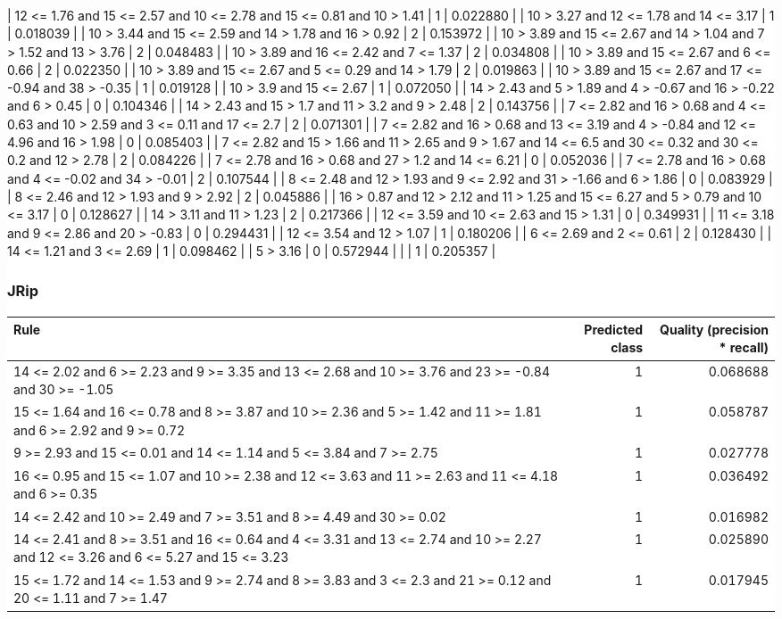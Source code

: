 | 12 <= 1.76 and 15 <= 2.57 and 10 <= 2.78 and 15 <= 0.81 and 10 > 1.41 | 1 | 0.022880 |
| 10 > 3.27 and 12 <= 1.78 and 14 <= 3.17 | 1 | 0.018039 |
| 10 > 3.44 and 15 <= 2.59 and 14 > 1.78 and 16 > 0.92 | 2 | 0.153972 |
| 10 > 3.89 and 15 <= 2.67 and 14 > 1.04 and 7 > 1.52 and 13 > 3.76 | 2 | 0.048483 |
| 10 > 3.89 and 16 <= 2.42 and 7 <= 1.37 | 2 | 0.034808 |
| 10 > 3.89 and 15 <= 2.67 and 6 <= 0.66 | 2 | 0.022350 |
| 10 > 3.89 and 15 <= 2.67 and 5 <= 0.29 and 14 > 1.79 | 2 | 0.019863 |
| 10 > 3.89 and 15 <= 2.67 and 17 <= -0.94 and 38 > -0.35 | 1 | 0.019128 |
| 10 > 3.9 and 15 <= 2.67 | 1 | 0.072050 |
| 14 > 2.43 and 5 > 1.89 and 4 > -0.67 and 16 > -0.22 and 6 > 0.45 | 0 | 0.104346 |
| 14 > 2.43 and 15 > 1.7 and 11 > 3.2 and 9 > 2.48 | 2 | 0.143756 |
| 7 <= 2.82 and 16 > 0.68 and 4 <= 0.63 and 10 > 2.59 and 3 <= 0.11 and 17 <= 2.7 | 2 | 0.071301 |
| 7 <= 2.82 and 16 > 0.68 and 13 <= 3.19 and 4 > -0.84 and 12 <= 4.96 and 16 > 1.98 | 0 | 0.085403 |
| 7 <= 2.82 and 15 > 1.66 and 11 > 2.65 and 9 > 1.67 and 14 <= 6.5 and 30 <= 0.32 and 30 <= 0.2 and 12 > 2.78 | 2 | 0.084226 |
| 7 <= 2.78 and 16 > 0.68 and 27 > 1.2 and 14 <= 6.21 | 0 | 0.052036 |
| 7 <= 2.78 and 16 > 0.68 and 4 <= -0.02 and 34 > -0.01 | 2 | 0.107544 |
| 8 <= 2.48 and 12 > 1.93 and 9 <= 2.92 and 31 > -1.66 and 6 > 1.86 | 0 | 0.083929 |
| 8 <= 2.46 and 12 > 1.93 and 9 > 2.92 | 2 | 0.045886 |
| 16 > 0.87 and 12 > 2.12 and 11 > 1.25 and 15 <= 6.27 and 5 > 0.79 and 10 <= 3.17 | 0 | 0.128627 |
| 14 > 3.11 and 11 > 1.23 | 2 | 0.217366 |
| 12 <= 3.59 and 10 <= 2.63 and 15 > 1.31 | 0 | 0.349931 |
| 11 <= 3.18 and 9 <= 2.86 and 20 > -0.83 | 0 | 0.294431 |
| 12 <= 3.54 and 12 > 1.07 | 1 | 0.180206 |
| 6 <= 2.69 and 2 <= 0.61 | 2 | 0.128430 |
| 14 <= 1.21 and 3 <= 2.69 | 1 | 0.098462 |
| 5 > 3.16 | 0 | 0.572944 |
|  | 1 | 0.205357 |


### JRip

| Rule | Predicted class | Quality (precision * recall) |
|:----|----:|----:|
| 14 <= 2.02 and 6 >= 2.23 and 9 >= 3.35 and 13 <= 2.68 and 10 >= 3.76 and 23 >= -0.84 and 30 >= -1.05 | 1 | 0.068688 |
| 15 <= 1.64 and 16 <= 0.78 and 8 >= 3.87 and 10 >= 2.36 and 5 >= 1.42 and 11 >= 1.81 and 6 >= 2.92 and 9 >= 0.72 | 1 | 0.058787 |
| 9 >= 2.93 and 15 <= 0.01 and 14 <= 1.14 and 5 <= 3.84 and 7 >= 2.75 | 1 | 0.027778 |
| 16 <= 0.95 and 15 <= 1.07 and 10 >= 2.38 and 12 <= 3.63 and 11 >= 2.63 and 11 <= 4.18 and 6 >= 0.35 | 1 | 0.036492 |
| 14 <= 2.42 and 10 >= 2.49 and 7 >= 3.51 and 8 >= 4.49 and 30 >= 0.02 | 1 | 0.016982 |
| 14 <= 2.41 and 8 >= 3.51 and 16 <= 0.64 and 4 <= 3.31 and 13 <= 2.74 and 10 >= 2.27 and 12 <= 3.26 and 6 <= 5.27 and 15 <= 3.23 | 1 | 0.025890 |
| 15 <= 1.72 and 14 <= 1.53 and 9 >= 2.74 and 8 >= 3.83 and 3 <= 2.3 and 21 >= 0.12 and 20 <= 1.11 and 7 >= 1.47 | 1 | 0.017945 |